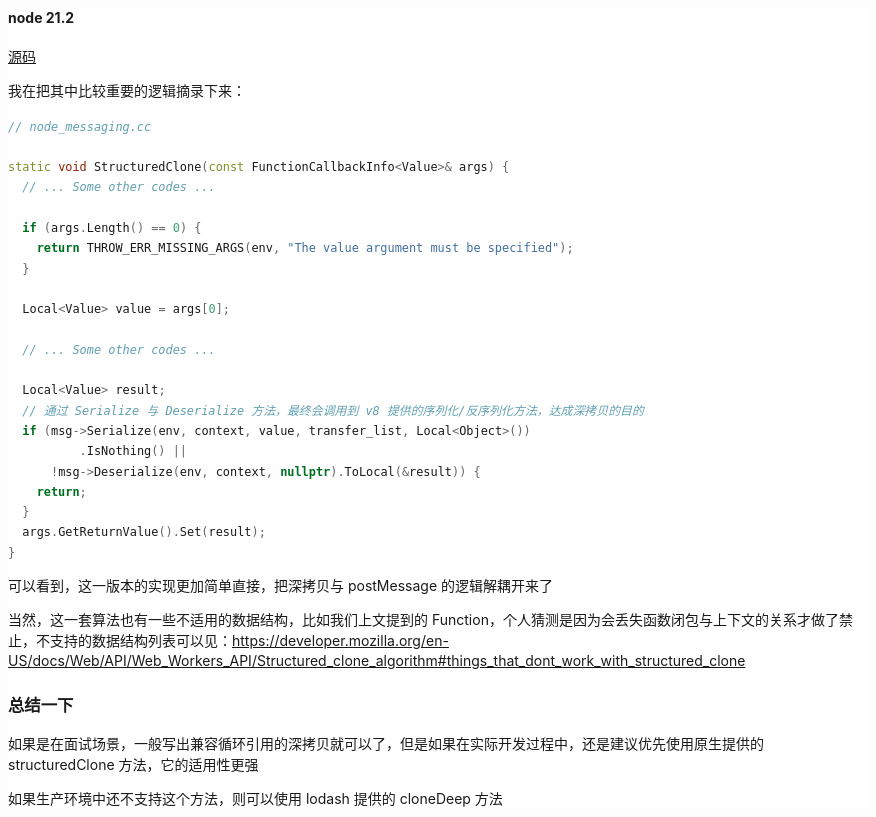 #### node 21.2

[源码](https://github.com/nodejs/node/blob/v21.2.0/src/node_messaging.cc#L1559)

我在把其中比较重要的逻辑摘录下来：

```cpp
// node_messaging.cc

static void StructuredClone(const FunctionCallbackInfo<Value>& args) {
  // ... Some other codes ...

  if (args.Length() == 0) {
    return THROW_ERR_MISSING_ARGS(env, "The value argument must be specified");
  }

  Local<Value> value = args[0];

  // ... Some other codes ...
  
  Local<Value> result;
  // 通过 Serialize 与 Deserialize 方法，最终会调用到 v8 提供的序列化/反序列化方法，达成深拷贝的目的
  if (msg->Serialize(env, context, value, transfer_list, Local<Object>())
          .IsNothing() ||
      !msg->Deserialize(env, context, nullptr).ToLocal(&result)) {
    return;
  }
  args.GetReturnValue().Set(result);
}
```

可以看到，这一版本的实现更加简单直接，把深拷贝与 postMessage 的逻辑解耦开来了

当然，这一套算法也有一些不适用的数据结构，比如我们上文提到的 Function，个人猜测是因为会丢失函数闭包与上下文的关系才做了禁止，不支持的数据结构列表可以见：https://developer.mozilla.org/en-US/docs/Web/API/Web_Workers_API/Structured_clone_algorithm#things_that_dont_work_with_structured_clone

### 总结一下

如果是在面试场景，一般写出兼容循环引用的深拷贝就可以了，但是如果在实际开发过程中，还是建议优先使用原生提供的 structuredClone 方法，它的适用性更强

如果生产环境中还不支持这个方法，则可以使用 lodash 提供的 cloneDeep 方法
